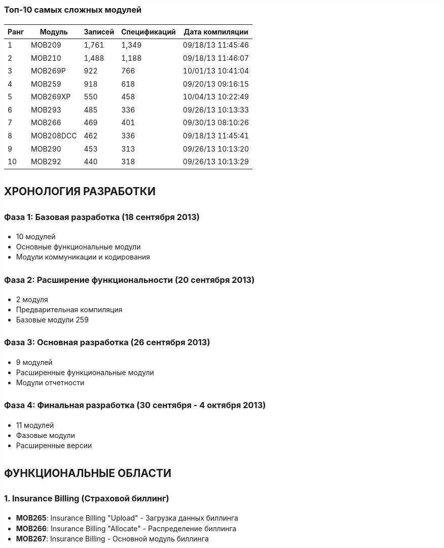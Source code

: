 ### Топ-10 самых сложных модулей

| Ранг | Модуль | Записей | Спецификаций | Дата компиляции |
|------|--------|---------|--------------|-----------------|
| 1 | MOB209 | 1,761 | 1,349 | 09/18/13 11:45:46 |
| 2 | MOB210 | 1,488 | 1,188 | 09/18/13 11:46:07 |
| 3 | MOB269P | 922 | 766 | 10/01/13 10:41:04 |
| 4 | MOB259 | 918 | 618 | 09/20/13 09:16:15 |
| 5 | MOB269XP | 550 | 458 | 10/04/13 10:22:49 |
| 6 | MOB293 | 485 | 336 | 09/26/13 10:13:33 |
| 7 | MOB266 | 469 | 401 | 09/30/13 08:10:26 |
| 8 | MOB208DCC | 462 | 336 | 09/18/13 11:45:41 |
| 9 | MOB290 | 453 | 313 | 09/26/13 10:13:20 |
| 10 | MOB292 | 440 | 318 | 09/26/13 10:13:29 |

## ХРОНОЛОГИЯ РАЗРАБОТКИ

### Фаза 1: Базовая разработка (18 сентября 2013)
- 10 модулей
- Основные функциональные модули
- Модули коммуникации и кодирования

### Фаза 2: Расширение функциональности (20 сентября 2013)
- 2 модуля
- Предварительная компиляция
- Базовые модули 259

### Фаза 3: Основная разработка (26 сентября 2013)
- 9 модулей
- Расширенные функциональные модули
- Модули отчетности

### Фаза 4: Финальная разработка (30 сентября - 4 октября 2013)
- 11 модулей
- Фазовые модули
- Расширенные версии

## ФУНКЦИОНАЛЬНЫЕ ОБЛАСТИ

### 1. Insurance Billing (Страховой биллинг)
- **MOB265**: Insurance Billing "Upload" - Загрузка данных биллинга
- **MOB266**: Insurance Billing "Allocate" - Распределение биллинга
- **MOB267**: Insurance Billing - Основной модуль биллинга
